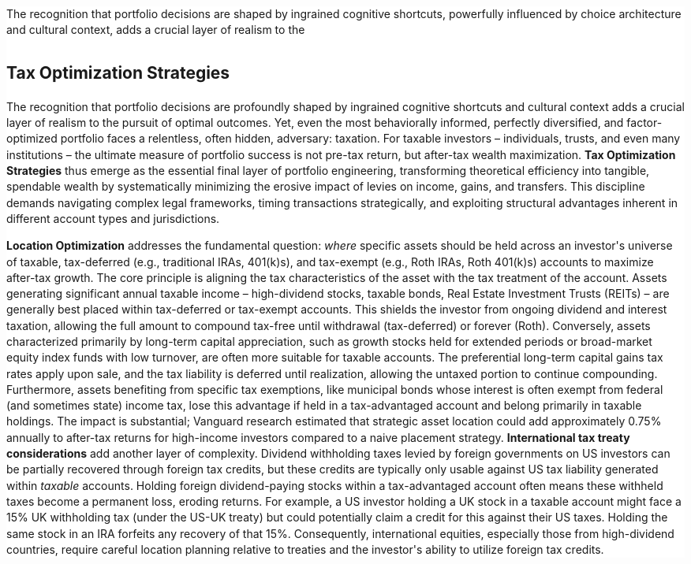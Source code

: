 The recognition that portfolio decisions are shaped by ingrained cognitive shortcuts, powerfully influenced by choice architecture and cultural context, adds a crucial layer of realism to the

## Tax Optimization Strategies

The recognition that portfolio decisions are profoundly shaped by ingrained cognitive shortcuts and cultural context adds a crucial layer of realism to the pursuit of optimal outcomes. Yet, even the most behaviorally informed, perfectly diversified, and factor-optimized portfolio faces a relentless, often hidden, adversary: taxation. For taxable investors – individuals, trusts, and even many institutions – the ultimate measure of portfolio success is not pre-tax return, but after-tax wealth maximization. **Tax Optimization Strategies** thus emerge as the essential final layer of portfolio engineering, transforming theoretical efficiency into tangible, spendable wealth by systematically minimizing the erosive impact of levies on income, gains, and transfers. This discipline demands navigating complex legal frameworks, timing transactions strategically, and exploiting structural advantages inherent in different account types and jurisdictions.

**Location Optimization** addresses the fundamental question: *where* specific assets should be held across an investor's universe of taxable, tax-deferred (e.g., traditional IRAs, 401(k)s), and tax-exempt (e.g., Roth IRAs, Roth 401(k)s) accounts to maximize after-tax growth. The core principle is aligning the tax characteristics of the asset with the tax treatment of the account. Assets generating significant annual taxable income – high-dividend stocks, taxable bonds, Real Estate Investment Trusts (REITs) – are generally best placed within tax-deferred or tax-exempt accounts. This shields the investor from ongoing dividend and interest taxation, allowing the full amount to compound tax-free until withdrawal (tax-deferred) or forever (Roth). Conversely, assets characterized primarily by long-term capital appreciation, such as growth stocks held for extended periods or broad-market equity index funds with low turnover, are often more suitable for taxable accounts. The preferential long-term capital gains tax rates apply upon sale, and the tax liability is deferred until realization, allowing the untaxed portion to continue compounding. Furthermore, assets benefiting from specific tax exemptions, like municipal bonds whose interest is often exempt from federal (and sometimes state) income tax, lose this advantage if held in a tax-advantaged account and belong primarily in taxable holdings. The impact is substantial; Vanguard research estimated that strategic asset location could add approximately 0.75% annually to after-tax returns for high-income investors compared to a naive placement strategy. **International tax treaty considerations** add another layer of complexity. Dividend withholding taxes levied by foreign governments on US investors can be partially recovered through foreign tax credits, but these credits are typically only usable against US tax liability generated within *taxable* accounts. Holding foreign dividend-paying stocks within a tax-advantaged account often means these withheld taxes become a permanent loss, eroding returns. For example, a US investor holding a UK stock in a taxable account might face a 15% UK withholding tax (under the US-UK treaty) but could potentially claim a credit for this against their US taxes. Holding the same stock in an IRA forfeits any recovery of that 15%. Consequently, international equities, especially those from high-dividend countries, require careful location planning relative to treaties and the investor's ability to utilize foreign tax credits.

